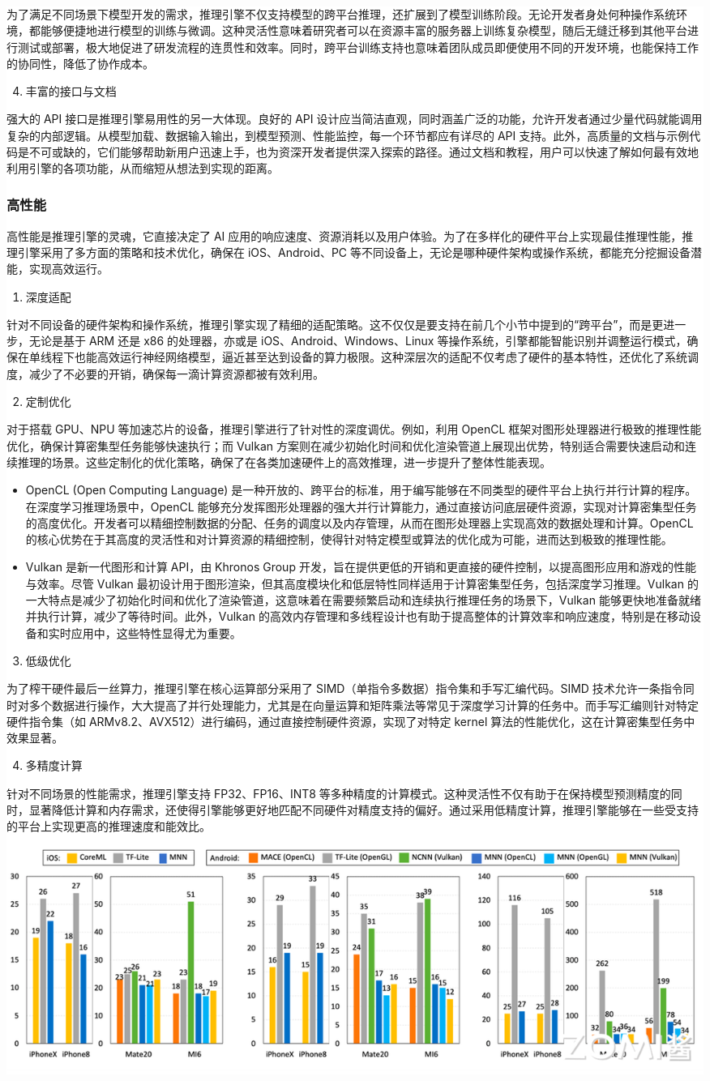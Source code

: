 为了满足不同场景下模型开发的需求，推理引擎不仅支持模型的跨平台推理，还扩展到了模型训练阶段。无论开发者身处何种操作系统环境，都能够便捷地进行模型的训练与微调。这种灵活性意味着研究者可以在资源丰富的服务器上训练复杂模型，随后无缝迁移到其他平台进行测试或部署，极大地促进了研发流程的连贯性和效率。同时，跨平台训练支持也意味着团队成员即便使用不同的开发环境，也能保持工作的协同性，降低了协作成本。

4. 丰富的接口与文档

强大的 API 接口是推理引擎易用性的另一大体现。良好的 API 设计应当简洁直观，同时涵盖广泛的功能，允许开发者通过少量代码就能调用复杂的内部逻辑。从模型加载、数据输入输出，到模型预测、性能监控，每一个环节都应有详尽的 API 支持。此外，高质量的文档与示例代码是不可或缺的，它们能够帮助新用户迅速上手，也为资深开发者提供深入探索的路径。通过文档和教程，用户可以快速了解如何最有效地利用引擎的各项功能，从而缩短从想法到实现的距离。

### 高性能

高性能是推理引擎的灵魂，它直接决定了 AI 应用的响应速度、资源消耗以及用户体验。为了在多样化的硬件平台上实现最佳推理性能，推理引擎采用了多方面的策略和技术优化，确保在 iOS、Android、PC 等不同设备上，无论是哪种硬件架构或操作系统，都能充分挖掘设备潜能，实现高效运行。

1. 深度适配

针对不同设备的硬件架构和操作系统，推理引擎实现了精细的适配策略。这不仅仅是要支持在前几个小节中提到的“跨平台”，而是更进一步，无论是基于 ARM 还是 x86 的处理器，亦或是 iOS、Android、Windows、Linux 等操作系统，引擎都能智能识别并调整运行模式，确保在单线程下也能高效运行神经网络模型，逼近甚至达到设备的算力极限。这种深层次的适配不仅考虑了硬件的基本特性，还优化了系统调度，减少了不必要的开销，确保每一滴计算资源都被有效利用。

2. 定制优化

对于搭载 GPU、NPU 等加速芯片的设备，推理引擎进行了针对性的深度调优。例如，利用 OpenCL 框架对图形处理器进行极致的推理性能优化，确保计算密集型任务能够快速执行；而 Vulkan 方案则在减少初始化时间和优化渲染管道上展现出优势，特别适合需要快速启动和连续推理的场景。这些定制化的优化策略，确保了在各类加速硬件上的高效推理，进一步提升了整体性能表现。

- OpenCL (Open Computing Language) 是一种开放的、跨平台的标准，用于编写能够在不同类型的硬件平台上执行并行计算的程序。在深度学习推理场景中，OpenCL 能够充分发挥图形处理器的强大并行计算能力，通过直接访问底层硬件资源，实现对计算密集型任务的高度优化。开发者可以精细控制数据的分配、任务的调度以及内存管理，从而在图形处理器上实现高效的数据处理和计算。OpenCL 的核心优势在于其高度的灵活性和对计算资源的精细控制，使得针对特定模型或算法的优化成为可能，进而达到极致的推理性能。

- Vulkan 是新一代图形和计算 API，由 Khronos Group 开发，旨在提供更低的开销和更直接的硬件控制，以提高图形应用和游戏的性能与效率。尽管 Vulkan 最初设计用于图形渲染，但其高度模块化和低层特性同样适用于计算密集型任务，包括深度学习推理。Vulkan 的一大特点是减少了初始化时间和优化了渲染管道，这意味着在需要频繁启动和连续执行推理任务的场景下，Vulkan 能够更快地准备就绪并执行计算，减少了等待时间。此外，Vulkan 的高效内存管理和多线程设计也有助于提高整体的计算效率和响应速度，特别是在移动设备和实时应用中，这些特性显得尤为重要。

3. 低级优化

为了榨干硬件最后一丝算力，推理引擎在核心运算部分采用了 SIMD（单指令多数据）指令集和手写汇编代码。SIMD 技术允许一条指令同时对多个数据进行操作，大大提高了并行处理能力，尤其是在向量运算和矩阵乘法等常见于深度学习计算的任务中。而手写汇编则针对特定硬件指令集（如 ARMv8.2、AVX512）进行编码，通过直接控制硬件资源，实现了对特定 kernel 算法的性能优化，这在计算密集型任务中效果显著。

4. 多精度计算

针对不同场景的性能需求，推理引擎支持 FP32、FP16、INT8 等多种精度的计算模式。这种灵活性不仅有助于在保持模型预测精度的同时，显著降低计算和内存需求，还使得引擎能够更好地匹配不同硬件对精度支持的偏好。通过采用低精度计算，推理引擎能够在一些受支持的平台上实现更高的推理速度和能效比。

![不同推理引擎性能对比](images/05Inference05.png)
